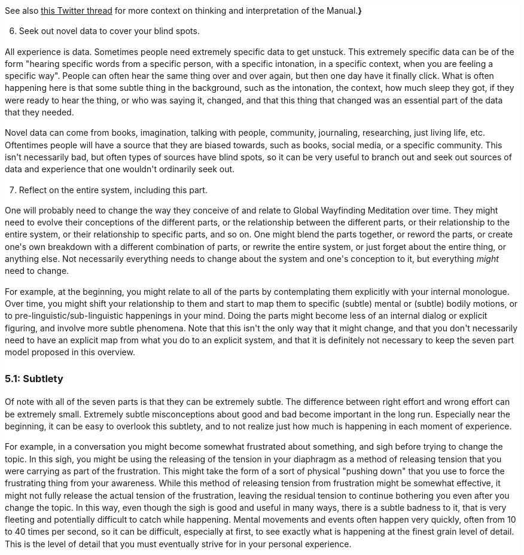 See also [this Twitter thread](https://twitter.com/meditationstuff/status/1565685229964218374?s=20&t=HEX59RP7csuo1BbrNkyy_Q) for more context on thinking and interpretation of the Manual.**\}**

6) Seek out novel data to cover your blind spots.

All experience is data. Sometimes people need extremely specific data to get unstuck. This extremely specific data can be of the form "hearing specific words from a specific person, with a specific intonation, in a specific context, when you are feeling a specific way". People can often hear the same thing over and over again, but then one day have it finally click. What is often happening here is that some subtle thing in the background, such as the intonation, the context, how much sleep they got, if they were ready to hear the thing, or who was saying it, changed, and that this thing that changed was an essential part of the data that they needed.

Novel data can come from books, imagination, talking with people, community, journaling, researching, just living life, etc. Oftentimes people will have a source that they are biased towards, such as books, social media, or a specific community. This isn't necessarily bad, but often types of sources have blind spots, so it can be very useful to branch out and seek out sources of data and experience that one wouldn't ordinarily seek out.

7) Reflect on the entire system, including this part.

One will probably need to change the way they conceive of and relate to Global Wayfinding Meditation over time. They might need to evolve their conceptions of the different parts, or the relationship between the different parts, or their relationship to the entire system, or their relationship to specific parts, and so on. One might blend the parts together, or reword the parts, or create one's own breakdown with a different combination of parts, or rewrite the entire system, or just forget about the entire thing, or anything else. Not necessarily everything needs to change about the system and one's conception to it, but everything _might_ need to change.

For example, at the beginning, you might relate to all of the parts by contemplating them explicitly with your internal monologue. Over time, you might shift your relationship to them and start to map them to specific (subtle) mental or (subtle) bodily motions, or to pre-linguistic/sub-linguistic happenings in your mind. Doing the parts might become less of an internal dialog or explicit figuring, and involve more subtle phenomena. Note that this isn't the only way that it might change, and that you don't necessarily need to have an explicit map from what you do to an explicit system, and that it is definitely not necessary to keep the seven part model proposed in this overview.

### 5.1: Subtlety

Of note with all of the seven parts is that they can be extremely subtle. The difference between right effort and wrong effort can be extremely small. Extremely subtle misconceptions about good and bad become important in the long run. Especially near the beginning, it can be easy to overlook this subtlety, and to not realize just how much is happening in each moment of experience.

For example, in a conversation you might become somewhat frustrated about something, and sigh before trying to change the topic. In this sigh, you might be using the releasing of the tension in your diaphragm as a method of releasing tension that you were carrying as part of the frustration. This might take the form of a sort of physical "pushing down" that you use to force the frustrating thing from your awareness. While this method of releasing tension from frustration might be somewhat effective, it might not fully release the actual tension of the frustration, leaving the residual tension to continue bothering you even after you change the topic. In this way, even though the sigh is good and useful in many ways, there is a subtle badness to it, that is very fleeting and potentially difficult to catch while happening. Mental movements and events often happen very quickly, often from 10 to 40 times per second, so it can be difficult, especially at first, to see exactly what is happening at the finest grain level of detail. This is the level of detail that you must eventually strive for in your personal experience.
